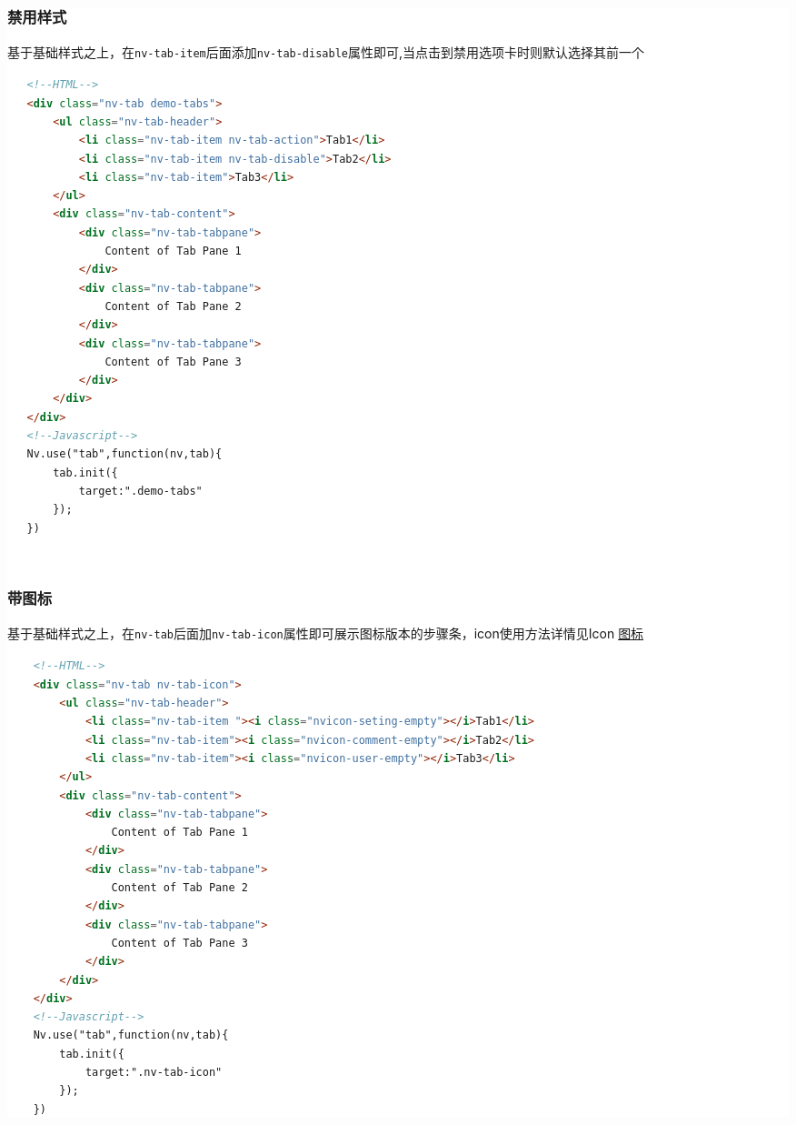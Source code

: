 ### 禁用样式

基于基础样式之上，在`nv-tab-item`后面添加`nv-tab-disable`属性即可,当点击到禁用选项卡时则默认选择其前一个

```html
   <!--HTML-->
   <div class="nv-tab demo-tabs">
       <ul class="nv-tab-header">
           <li class="nv-tab-item nv-tab-action">Tab1</li>
           <li class="nv-tab-item nv-tab-disable">Tab2</li>
           <li class="nv-tab-item">Tab3</li>
       </ul>
       <div class="nv-tab-content">
           <div class="nv-tab-tabpane">
               Content of Tab Pane 1
           </div>
           <div class="nv-tab-tabpane">
               Content of Tab Pane 2
           </div>
           <div class="nv-tab-tabpane">
               Content of Tab Pane 3
           </div>
       </div>
   </div>
   <!--Javascript-->
   Nv.use("tab",function(nv,tab){
       tab.init({
           target:".demo-tabs"
       });
   })
```
<br/>

### 带图标

基于基础样式之上，在`nv-tab`后面加`nv-tab-icon`属性即可展示图标版本的步骤条，icon使用方法详情见Icon [图标](http://nv.zhangjinglin.cn/api?type=icons)

```html
    <!--HTML-->
    <div class="nv-tab nv-tab-icon">
        <ul class="nv-tab-header">
            <li class="nv-tab-item "><i class="nvicon-seting-empty"></i>Tab1</li>
            <li class="nv-tab-item"><i class="nvicon-comment-empty"></i>Tab2</li>
            <li class="nv-tab-item"><i class="nvicon-user-empty"></i>Tab3</li>
        </ul>
        <div class="nv-tab-content">
            <div class="nv-tab-tabpane">
                Content of Tab Pane 1
            </div>
            <div class="nv-tab-tabpane">
                Content of Tab Pane 2
            </div>
            <div class="nv-tab-tabpane">
                Content of Tab Pane 3
            </div>
        </div>
    </div>
    <!--Javascript-->
    Nv.use("tab",function(nv,tab){
        tab.init({
            target:".nv-tab-icon"
        });
    })
```